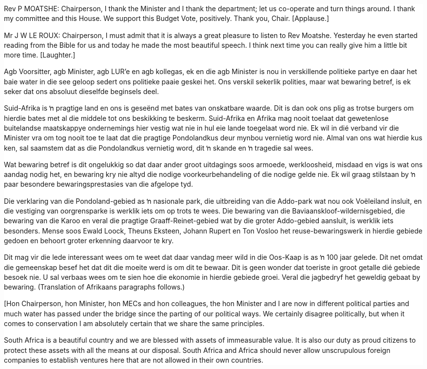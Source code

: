 Rev P MOATSHE: Chairperson, I thank the Minister and I thank the
department; let us co-operate and turn things around. I thank my committee
and this House. We support this Budget Vote, positively. Thank you, Chair.
[Applause.]

Mr J W LE ROUX: Chairperson, I must admit that it is always a great
pleasure to listen to Rev Moatshe. Yesterday he even started reading from
the Bible for us and today he made the most beautiful speech. I think next
time you can really give him a little bit more time. [Laughter.]

Agb Voorsitter, agb Minister, agb LUR’e en agb kollegas, ek en die agb
Minister is nou in verskillende politieke partye en daar het baie water in
die see geloop sedert ons politieke paaie geskei het. Ons verskil sekerlik
polities, maar wat bewaring betref, is ek seker dat ons absoluut dieselfde
beginsels deel.

Suid-Afrika is ŉ pragtige land en ons is geseënd met bates van onskatbare
waarde. Dit is dan ook ons plig as trotse burgers om hierdie bates met al
die middele tot ons beskikking te beskerm. Suid-Afrika en Afrika mag nooit
toelaat dat gewetenlose buitelandse maatskappye ondernemings hier vestig
wat nie in hul eie lande toegelaat word nie.
Ek wil in dié verband vir die Minister vra om tog nooit toe te laat dat die
pragtige Pondolandkus deur mynbou vernietig word nie. Almal van ons wat
hierdie kus ken, sal saamstem dat as die Pondolandkus vernietig word, dit ŉ
skande en ŉ tragedie sal wees.

Wat bewaring betref is dit ongelukkig so dat daar ander groot uitdagings
soos armoede, werkloosheid, misdaad en vigs is wat ons aandag nodig het, en
bewaring kry nie altyd die nodige voorkeurbehandeling of die nodige gelde
nie. Ek wil graag stilstaan by ŉ paar besondere bewaringsprestasies van die
afgelope tyd.

Die verklaring van die Pondoland-gebied as ŉ nasionale park, die
uitbreiding van die Addo-park wat nou ook Voëleiland insluit, en die
vestiging van oorgrensparke is werklik iets om op trots te wees. Die
bewaring van die Baviaanskloof-wildernisgebied, die bewaring van die Karoo
en veral die pragtige Graaff-Reinet-gebied wat by die groter Addo-gebied
aansluit, is werklik iets besonders. Mense soos Ewald Loock, Theuns
Eksteen, Johann Rupert en Ton Vosloo het reuse-bewaringswerk in hierdie
gebiede gedoen en behoort groter erkenning daarvoor te kry.

Dit mag vir die lede interessant wees om te weet dat daar vandag meer wild
in die Oos-Kaap is as ŉ 100 jaar gelede. Dít net omdat die gemeenskap besef
het dat dit die moeite werd is om dit te bewaar. Dit is geen wonder dat
toeriste in groot getalle dié gebiede besoek nie. U sal verbaas wees om te
sien hoe die ekonomie in hierdie gebiede groei. Veral die jagbedryf het
geweldig gebaat by bewaring. (Translation of Afrikaans paragraphs follows.)

[Hon Chairperson, hon Minister, hon MECs and hon colleagues, the hon
Minister and I are now in different political parties and much water has
passed under the bridge since the parting of our political ways. We
certainly disagree politically, but when it comes to conservation I am
absolutely certain that we share the same principles.

South Africa is a beautiful country and we are blessed with assets of
immeasurable value. It is also our duty as proud citizens to protect these
assets with all the means at our disposal. South Africa and Africa should
never allow unscrupulous foreign companies to establish ventures here that
are not allowed in their own countries.
